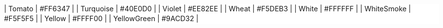 | Tomato               | #FF6347 |
| Turquoise            | #40E0D0 |
| Violet               | #EE82EE |
| Wheat                | #F5DEB3 |
| White                | #FFFFFF |
| WhiteSmoke           | #F5F5F5 |
| Yellow               | #FFFF00 |
| YellowGreen          | #9ACD32 |
